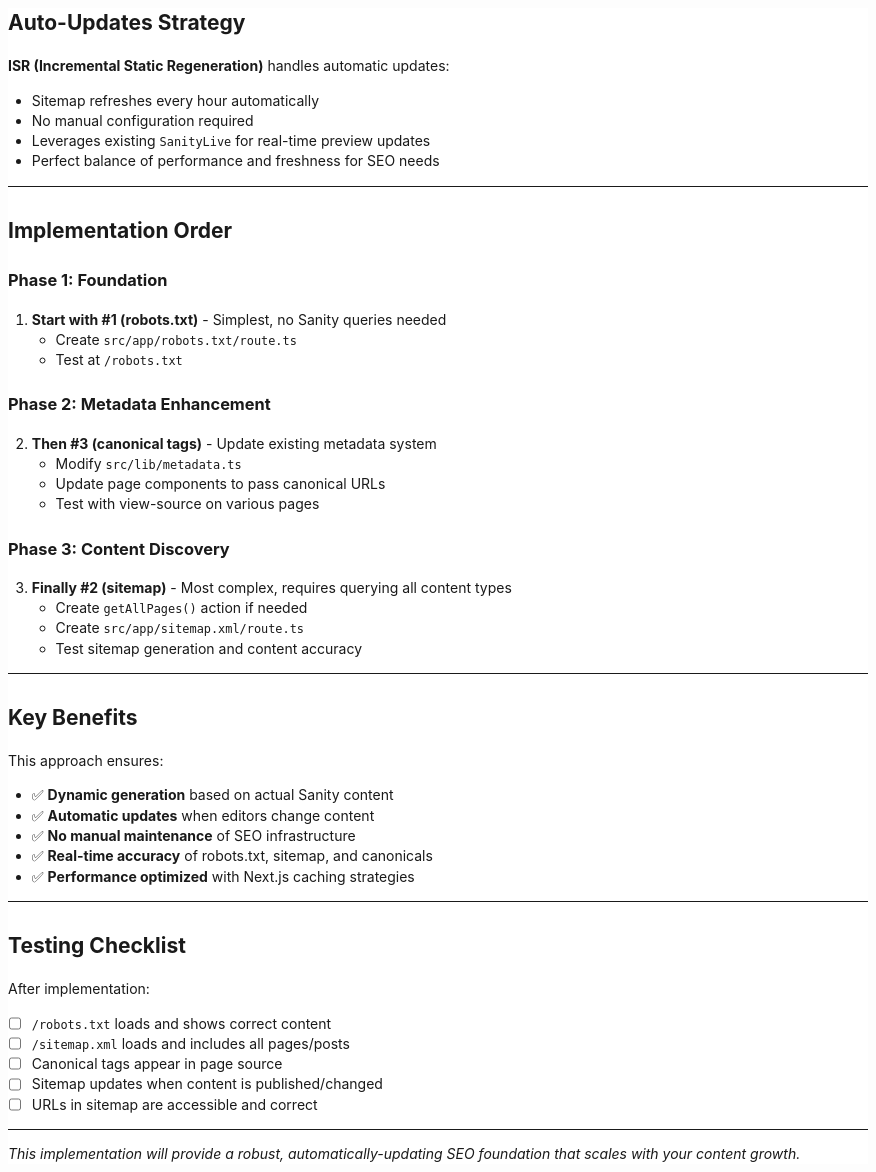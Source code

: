 
## **Auto-Updates Strategy**

**ISR (Incremental Static Regeneration)** handles automatic updates:
- Sitemap refreshes every hour automatically
- No manual configuration required
- Leverages existing `SanityLive` for real-time preview updates
- Perfect balance of performance and freshness for SEO needs

---

## **Implementation Order**

### Phase 1: Foundation
1. **Start with #1 (robots.txt)** - Simplest, no Sanity queries needed
   - Create `src/app/robots.txt/route.ts`
   - Test at `/robots.txt`

### Phase 2: Metadata Enhancement
2. **Then #3 (canonical tags)** - Update existing metadata system
   - Modify `src/lib/metadata.ts`
   - Update page components to pass canonical URLs
   - Test with view-source on various pages

### Phase 3: Content Discovery
3. **Finally #2 (sitemap)** - Most complex, requires querying all content types
   - Create `getAllPages()` action if needed
   - Create `src/app/sitemap.xml/route.ts`
   - Test sitemap generation and content accuracy


---

## **Key Benefits**

This approach ensures:
- ✅ **Dynamic generation** based on actual Sanity content
- ✅ **Automatic updates** when editors change content
- ✅ **No manual maintenance** of SEO infrastructure
- ✅ **Real-time accuracy** of robots.txt, sitemap, and canonicals
- ✅ **Performance optimized** with Next.js caching strategies

---

## **Testing Checklist**

After implementation:
- [ ] `/robots.txt` loads and shows correct content
- [ ] `/sitemap.xml` loads and includes all pages/posts
- [ ] Canonical tags appear in page source
- [ ] Sitemap updates when content is published/changed
- [ ] URLs in sitemap are accessible and correct

---

*This implementation will provide a robust, automatically-updating SEO foundation that scales with your content growth.*